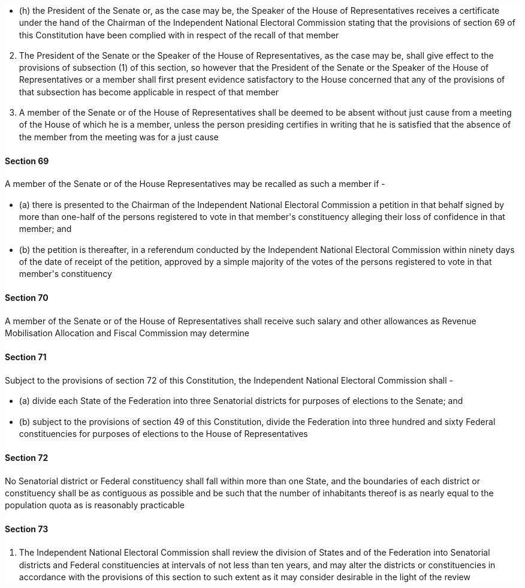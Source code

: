 - (h) the President of the Senate or, as the case may be, the Speaker of the House of Representatives receives a certificate under the hand of the Chairman of the Independent National Electoral Commission stating that the provisions of section 69 of this Constitution have been complied with in respect of the recall of that member

2. The President of the Senate or the Speaker of the House of Representatives, as the case may be, shall give effect to the provisions of subsection (1) of this section, so however that the President of the Senate or the Speaker of the House of Representatives or a member shall first present evidence satisfactory to the House concerned that any of the provisions of that subsection has become applicable in respect of that member

3. A member of the Senate or of the House of Representatives shall be deemed to be absent without just cause from a meeting of the House of which he is a member, unless the person presiding certifies in writing that he is satisfied that the absence of the member from the meeting was for a just cause

#### Section 69

A member of the Senate or of the House Representatives may be recalled as such a member if -

- (a) there is presented to the Chairman of the Independent National Electoral Commission a petition in that behalf signed by more than one-half of the persons registered to vote in that member's constituency alleging their loss of confidence in that member; and

- (b) the petition is thereafter, in a referendum conducted by the Independent National Electoral Commission within ninety days of the date of receipt of the petition, approved by a simple majority of the votes of the persons registered to vote in that member's constituency

#### Section 70

A member of the Senate or of the House of Representatives shall receive such salary and other allowances as Revenue Mobilisation Allocation and Fiscal Commission may determine

#### Section 71

Subject to the provisions of section 72 of this Constitution, the Independent National Electoral Commission shall -

- (a) divide each State of the Federation into three Senatorial districts for purposes of elections to the Senate; and

- (b) subject to the provisions of section 49 of this Constitution, divide the Federation into three hundred and sixty Federal constituencies for purposes of elections to the House of Representatives

#### Section 72

No Senatorial district or Federal constituency shall fall within more than one State, and the boundaries of each district or constituency shall be as contiguous as possible and be such that the number of inhabitants thereof is as nearly equal to the population quota as is reasonably practicable

#### Section 73

1. The Independent National Electoral Commission shall review the division of States and of the Federation into Senatorial districts and Federal constituencies at intervals of not less than ten years, and may alter the districts or constituencies in accordance with the provisions of this section to such extent as it may consider desirable in the light of the review
